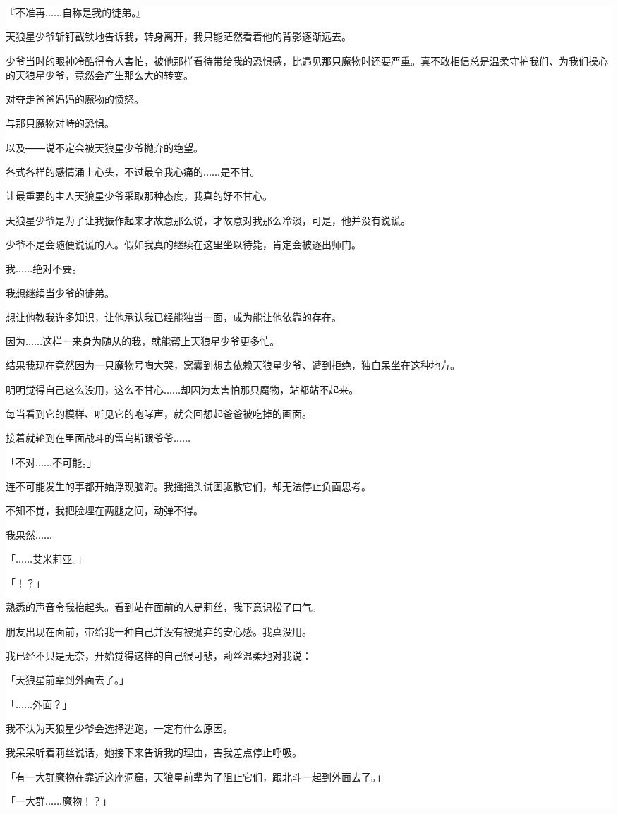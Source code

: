 『不准再……自称是我的徒弟。』

天狼星少爷斩钉截铁地告诉我，转身离开，我只能茫然看着他的背影逐渐远去。

少爷当时的眼神冷酷得令人害怕，被他那样看待带给我的恐惧感，比遇见那只魔物时还要严重。真不敢相信总是温柔守护我们、为我们操心的天狼星少爷，竟然会产生那么大的转变。

对夺走爸爸妈妈的魔物的愤怒。

与那只魔物对峙的恐惧。

以及——说不定会被天狼星少爷抛弃的绝望。

各式各样的感情涌上心头，不过最令我心痛的……是不甘。

让最重要的主人天狼星少爷采取那种态度，我真的好不甘心。

天狼星少爷是为了让我振作起来才故意那么说，才故意对我那么冷淡，可是，他并没有说谎。

少爷不是会随便说谎的人。假如我真的继续在这里坐以待毙，肯定会被逐出师门。

我……绝对不要。

我想继续当少爷的徒弟。

想让他教我许多知识，让他承认我已经能独当一面，成为能让他依靠的存在。

因为……这样一来身为随从的我，就能帮上天狼星少爷更多忙。

结果我现在竟然因为一只魔物号啕大哭，窝囊到想去依赖天狼星少爷、遭到拒绝，独自呆坐在这种地方。

明明觉得自己这么没用，这么不甘心……却因为太害怕那只魔物，站都站不起来。

每当看到它的模样、听见它的咆哮声，就会回想起爸爸被吃掉的画面。

接着就轮到在里面战斗的雷乌斯跟爷爷……

「不对……不可能。」

连不可能发生的事都开始浮现脑海。我摇摇头试图驱散它们，却无法停止负面思考。

不知不觉，我把脸埋在两腿之间，动弹不得。

我果然……

「……艾米莉亚。」

「！？」

熟悉的声音令我抬起头。看到站在面前的人是莉丝，我下意识松了口气。

朋友出现在面前，带给我一种自己并没有被抛弃的安心感。我真没用。

我已经不只是无奈，开始觉得这样的自己很可悲，莉丝温柔地对我说：

「天狼星前辈到外面去了。」

「……外面？」

我不认为天狼星少爷会选择逃跑，一定有什么原因。

我呆呆听着莉丝说话，她接下来告诉我的理由，害我差点停止呼吸。

「有一大群魔物在靠近这座洞窟，天狼星前辈为了阻止它们，跟北斗一起到外面去了。」

「一大群……魔物！？」
